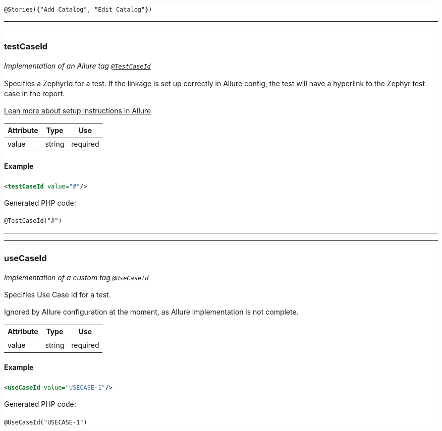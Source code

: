 ``` php?start_inline=1
@Stories({"Add Catalog", "Edit Catalog"})
```

***
***

### testCaseId

_Implementation of an Allure tag [`@TestCaseId`]_

Specifies a ZephyrId for a test.
If the linkage is set up correctly in Allure config, the test will have a hyperlink to the Zephyr test case in the report.

[Lean more about setup instructions in Allure](https://github.com/allure-framework/allure1/wiki/Test-Case-ID)

Attribute|Type|Use
---|---|--
value|string|required

#### Example 

```xml
<testCaseId value="#"/>
```

Generated PHP code:

``` php?start_inline=1
@TestCaseId("#")
```

***
***

### useCaseId

_Implementation of a custom tag `@UseCaseId`_

Specifies Use Case Id for a test.

Ignored by Allure configuration at the moment, as Allure implementation is not complete.

Attribute|Type|Use
---|---|--
value|string|required

#### Example

```xml
<useCaseId value="USECASE-1"/>
```
Generated PHP code:

``` php?start_inline=1
@UseCaseId("USECASE-1")
```


[`@Description`]: https://devhub.io/zh/repos/allure-framework-allure-phpunit#extended-test-class-or-test-method-description
[`@env`]: http://codeception.com/docs/07-AdvancedUsage#Environments
[`@Features`]: https://devhub.io/zh/repos/allure-framework-allure-phpunit#map-test-classes-and-test-methods-to-features-and-stories
[`@group`]: http://codeception.com/docs/07-AdvancedUsage#Groups
[`@return`]: http://codeception.com/docs/07-AdvancedUsage#Examples
[`@Severity`]: https://devhub.io/zh/repos/allure-framework-allure-phpunit#set-test-severity
[`@Stories`]: https://devhub.io/zh/repos/allure-framework-allure-phpunit#map-test-classes-and-test-methods-to-features-and-stories
[`@TestCaseId`]: https://github.com/allure-framework/allure1/wiki/Test-Case-ID
[`@Title`]: https://devhub.io/zh/repos/allure-framework-allure-phpunit#human-readable-test-class-or-test-method-title